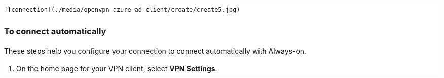     ![connection](./media/openvpn-azure-ad-client/create/create5.jpg)

### <a name="autoconnect"></a>To connect automatically

These steps help you configure your connection to connect automatically with Always-on.

1. On the home page for your VPN client, select **VPN Settings**.
